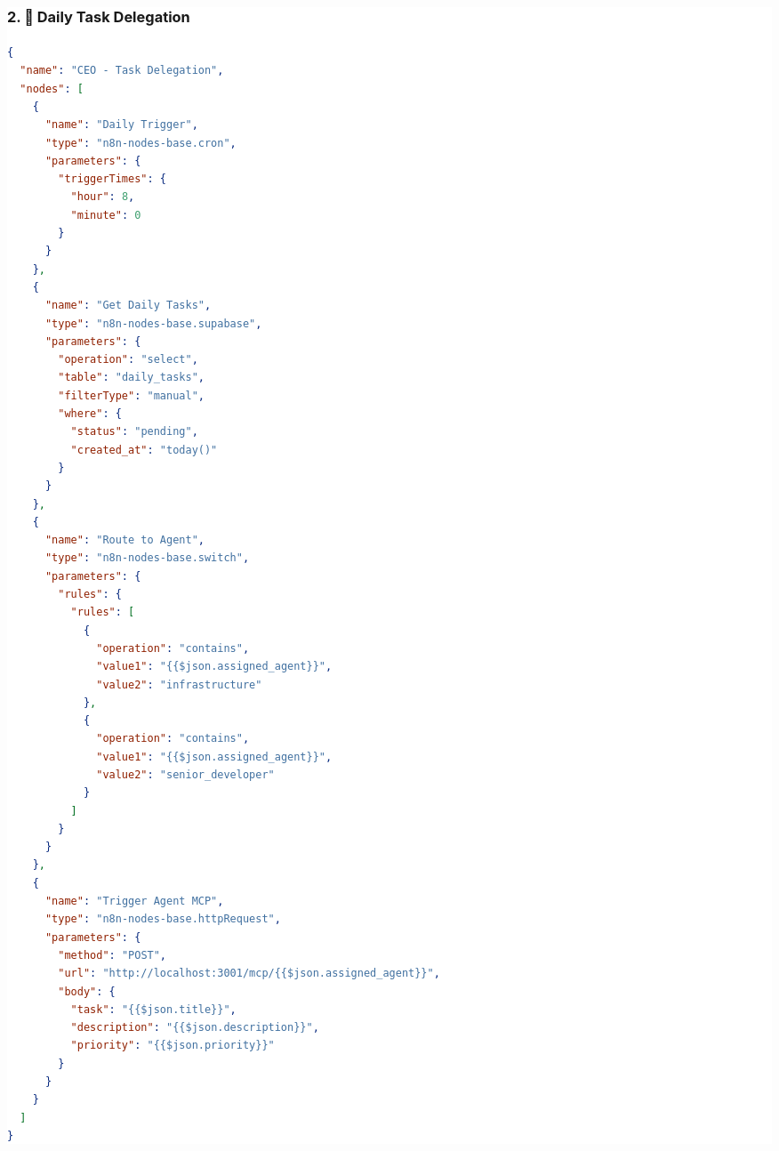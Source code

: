 ### **2. 🎯 Daily Task Delegation**
```json
{
  "name": "CEO - Task Delegation",
  "nodes": [
    {
      "name": "Daily Trigger",
      "type": "n8n-nodes-base.cron",
      "parameters": {
        "triggerTimes": {
          "hour": 8,
          "minute": 0
        }
      }
    },
    {
      "name": "Get Daily Tasks",
      "type": "n8n-nodes-base.supabase",
      "parameters": {
        "operation": "select",
        "table": "daily_tasks",
        "filterType": "manual",
        "where": {
          "status": "pending",
          "created_at": "today()"
        }
      }
    },
    {
      "name": "Route to Agent",
      "type": "n8n-nodes-base.switch",
      "parameters": {
        "rules": {
          "rules": [
            {
              "operation": "contains",
              "value1": "{{$json.assigned_agent}}",
              "value2": "infrastructure"
            },
            {
              "operation": "contains", 
              "value1": "{{$json.assigned_agent}}",
              "value2": "senior_developer"
            }
          ]
        }
      }
    },
    {
      "name": "Trigger Agent MCP",
      "type": "n8n-nodes-base.httpRequest",
      "parameters": {
        "method": "POST",
        "url": "http://localhost:3001/mcp/{{$json.assigned_agent}}",
        "body": {
          "task": "{{$json.title}}",
          "description": "{{$json.description}}",
          "priority": "{{$json.priority}}"
        }
      }
    }
  ]
}
```